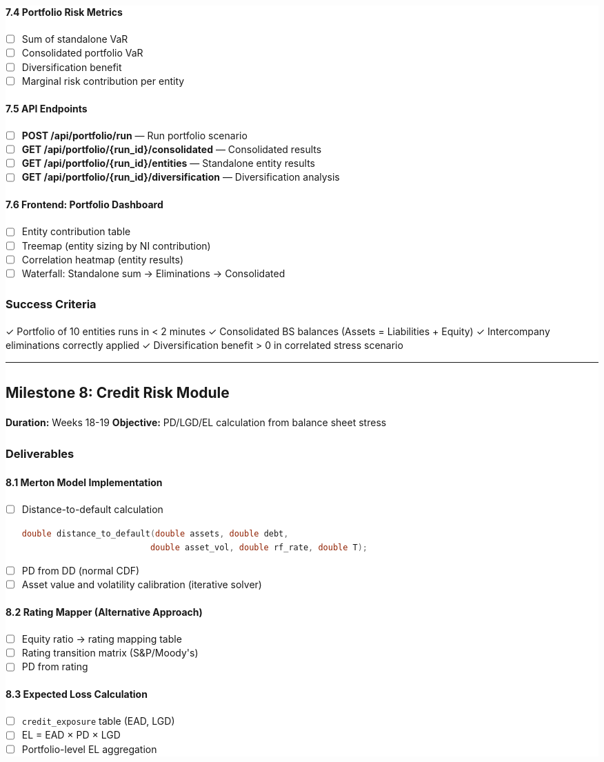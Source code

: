 #### 7.4 Portfolio Risk Metrics
- [ ] Sum of standalone VaR
- [ ] Consolidated portfolio VaR
- [ ] Diversification benefit
- [ ] Marginal risk contribution per entity

#### 7.5 API Endpoints
- [ ] **POST /api/portfolio/run** — Run portfolio scenario
- [ ] **GET /api/portfolio/{run_id}/consolidated** — Consolidated results
- [ ] **GET /api/portfolio/{run_id}/entities** — Standalone entity results
- [ ] **GET /api/portfolio/{run_id}/diversification** — Diversification analysis

#### 7.6 Frontend: Portfolio Dashboard
- [ ] Entity contribution table
- [ ] Treemap (entity sizing by NI contribution)
- [ ] Correlation heatmap (entity results)
- [ ] Waterfall: Standalone sum → Eliminations → Consolidated

### Success Criteria
✓ Portfolio of 10 entities runs in < 2 minutes
✓ Consolidated BS balances (Assets = Liabilities + Equity)
✓ Intercompany eliminations correctly applied
✓ Diversification benefit > 0 in correlated stress scenario

---

## Milestone 8: Credit Risk Module
**Duration:** Weeks 18-19
**Objective:** PD/LGD/EL calculation from balance sheet stress

### Deliverables

#### 8.1 Merton Model Implementation
- [ ] Distance-to-default calculation
  ```cpp
  double distance_to_default(double assets, double debt,
                            double asset_vol, double rf_rate, double T);
  ```
- [ ] PD from DD (normal CDF)
- [ ] Asset value and volatility calibration (iterative solver)

#### 8.2 Rating Mapper (Alternative Approach)
- [ ] Equity ratio → rating mapping table
- [ ] Rating transition matrix (S&P/Moody's)
- [ ] PD from rating

#### 8.3 Expected Loss Calculation
- [ ] `credit_exposure` table (EAD, LGD)
- [ ] EL = EAD × PD × LGD
- [ ] Portfolio-level EL aggregation
